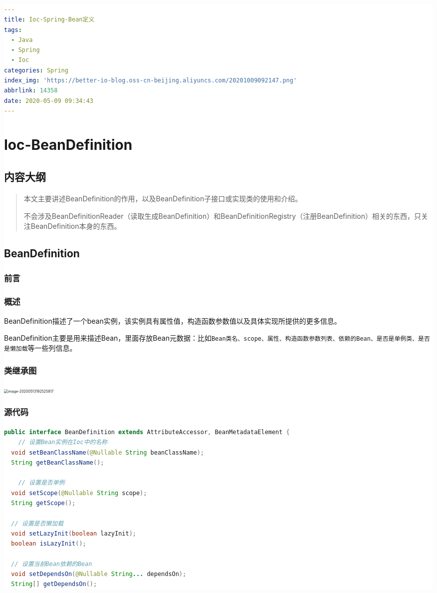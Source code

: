 ```yaml
---
title: Ioc-Spring-Bean定义
tags:
  - Java
  - Spring
  - Ioc
categories: Spring
index_img: 'https://better-io-blog.oss-cn-beijing.aliyuncs.com/20201009092147.png'
abbrlink: 14358
date: 2020-05-09 09:34:43
---
```



# Ioc-BeanDefinition



## 内容大纲

> 本文主要讲述BeanDefinition的作用，以及BeanDefinition子接口或实现类的使用和介绍。
>
> 不会涉及BeanDefinitionReader（读取生成BeanDefinition）和BeanDefinitionRegistry（注册BeanDefinition）相关的东西，只关注BeanDefinition本身的东西。



## BeanDefinition

### 前言



### 概述

BeanDefinition描述了一个bean实例，该实例具有属性值，构造函数参数值以及具体实现所提供的更多信息。

BeanDefinition主要是用来描述Bean，里面存放Bean元数据：比如`Bean类名、scope、属性、构造函数参数列表、依赖的Bean、是否是单例类、是否是懒加载`等一些列信息。



### 类继承图

<img src="https://better-io-blog.oss-cn-beijing.aliyuncs.com/20200517180454.png" alt="image-20200513192525817" style="zoom:50%;" />



### 源代码

```java
public interface BeanDefinition extends AttributeAccessor, BeanMetadataElement {
	// 设置Bean实例在Ioc中的名称
  void setBeanClassName(@Nullable String beanClassName);
  String getBeanClassName();
  
	// 设置是否单例
  void setScope(@Nullable String scope);
  String getScope();

  // 设置是否懒加载
  void setLazyInit(boolean lazyInit);
  boolean isLazyInit();

  // 设置当前Bean依赖的Bean
  void setDependsOn(@Nullable String... dependsOn);
  String[] getDependsOn();
```